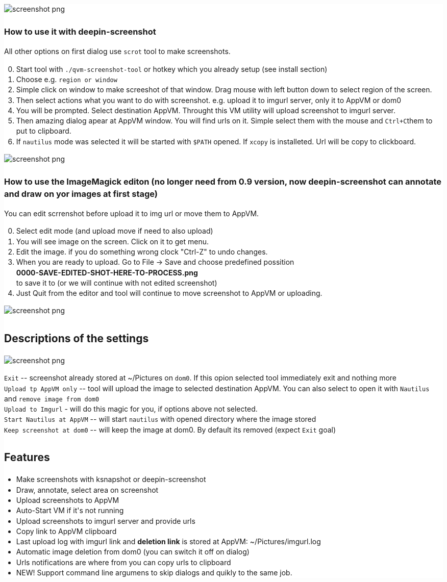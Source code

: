 ![screenshot png](https://i.imgur.com/kGMGAOr.png)

### How to use it with deepin-screenshot

All other options on first dialog use `scrot` tool to make screenshots.

0. Start tool with `./qvm-screenshot-tool` or hotkey which you already setup (see install section)
0. Choose e.g. `region or window` 
0. Simple click on window to make screeshot of that window. Drag mouse with left button down to select region of the screen.
0. Then select actions what you want to do with screenshot. e.g. upload it to imgurl server, only it to AppVM or dom0
0. You will be prompted. Select destination AppVM. Throught this VM utility will upload screenshot to imgurl server.
0. Then amazing dialog apear at AppVM window. You will find urls on it. Simple select them with the mouse and `Ctrl+C`them to put to clipboard. 
0. If `nautilus` mode was selected it will be started with `$PATH` opened. If `xcopy` is installeted. Url will be copy to clickboard.

![screenshot png](https://i.imgur.com/r7IT8TK.png)

### How to use the ImageMagick editon (no longer need from 0.9 version, now deepin-screenshot can annotate and draw on yor images at first stage)

You can edit scrrenshot before upload it to img url or move them to AppVM.

0. Select edit mode (and upload move if need to also upload)
0. You will see image on the screen. Click on it to get menu. 
0. Edit the image. if you do something wrong clock "Ctrl-Z" to undo changes.
0. When you are ready to upload. Go to File -> Save and choose predefined possition<br> **0000-SAVE-EDITED-SHOT-HERE-TO-PROCESS.png**<br>to save it to (or we will continue with not edited screenshot)
0. Just Quit from the editor and tool will continue to move screenshot to AppVM or uploading.

![screenshot png](https://i.imgur.com/qPPmF7X.png)


Descriptions of the settings 
----
![screenshot png](https://i.imgur.com/Kro9bhO.png)

`Exit` -- screenshot already stored at ~/Pictures on `dom0`. If this opion selected tool immediately exit and nothing more<br>
`Upload tp AppVM only` -- tool will upload the image to selected destination AppVM. You can also select to open it with `Nautilus` and `remove image from dom0`<br>
`Upload to Imgurl` - will do this magic for you, if options above not selected.<br>
`Start Nautilus at AppVM` -- will start `nautilus` with opened directory where the image stored<br>
`Keep screenshot at dom0` -- will keep the image at dom0. By default its removed (expect `Exit` goal)<br>

Features
----
* Make screenshots with ksnapshot or deepin-screenshot
* Draw, annotate, select area on screenshot
* Upload screenshots to AppVM
* Auto-Start VM if it's not running
* Upload screenshots to imgurl server and provide urls
* Copy link to AppVM clipboard
* Last upload log with imgurl link and **deletion link** is stored at AppVM: ~/Pictures/imgurl.log
* Automatic image deletion from dom0 (you can switch it off on dialog)
* Urls notifications are where from you can copy urls to clipboard
* NEW! Support command line argumens to skip dialogs and quikly to the same job.
